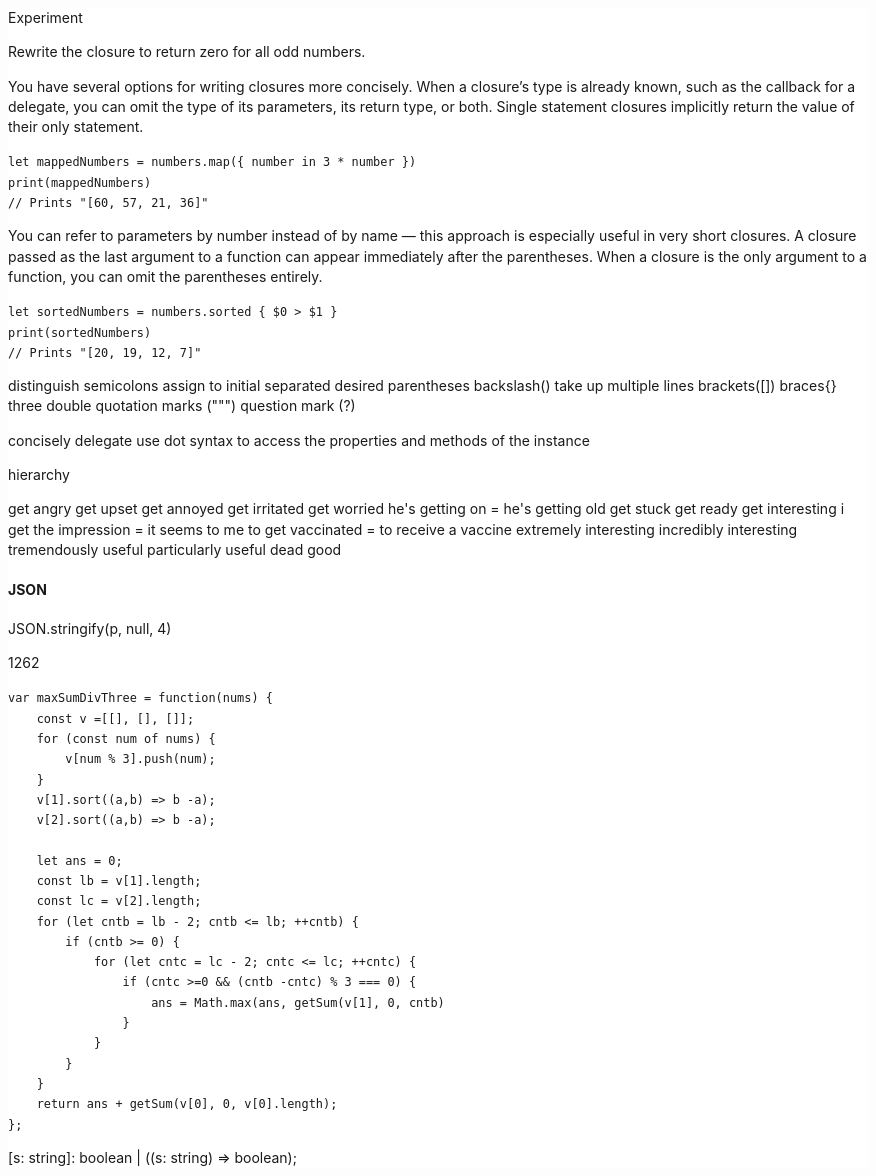 Experiment

Rewrite the closure to return zero for all odd numbers.

You have several options for writing closures more concisely. When a closure’s type is already known, such as the callback for a delegate, you can omit the type of its parameters, its return type, or both. Single statement closures implicitly return the value of their only statement.
```
let mappedNumbers = numbers.map({ number in 3 * number })
print(mappedNumbers)
// Prints "[60, 57, 21, 36]"
```

You can refer to parameters by number instead of by name — this approach is especially useful in very short closures. A closure passed as the last argument to a function can appear immediately after the parentheses. When a closure is the only argument to a function, you can omit the parentheses entirely.
```
let sortedNumbers = numbers.sorted { $0 > $1 }
print(sortedNumbers)
// Prints "[20, 19, 12, 7]"
```
distinguish     semicolons      assign to   initial     separated       desired     parentheses     backslash(\) 
take up multiple lines      brackets([])    braces{}   three double quotation marks (""")    question mark (?)

concisely   delegate
use dot syntax to access the properties  and methods of the instance

hierarchy

get angry   get upset   get annoyed     get irritated       get worried  he's getting on = he's getting old
get stuck   get ready   get interesting
i get the impression = it seems to me       to get vaccinated = to receive a vaccine
extremely interesting       incredibly interesting      tremendously useful     particularly useful     dead good


#### JSON
JSON.stringify(p, null, 4)


1262
```
var maxSumDivThree = function(nums) {
    const v =[[], [], []];
    for (const num of nums) {
        v[num % 3].push(num);
    }
    v[1].sort((a,b) => b -a);
    v[2].sort((a,b) => b -a);

    let ans = 0;
    const lb = v[1].length;
    const lc = v[2].length;
    for (let cntb = lb - 2; cntb <= lb; ++cntb) {
        if (cntb >= 0) {
            for (let cntc = lc - 2; cntc <= lc; ++cntc) {
                if (cntc >=0 && (cntb -cntc) % 3 === 0) {
                    ans = Math.max(ans, getSum(v[1], 0, cntb)
                }
            }
        }   
    }
    return ans + getSum(v[0], 0, v[0].length);
};

```

 [s: string]: boolean | ((s: string) => boolean);